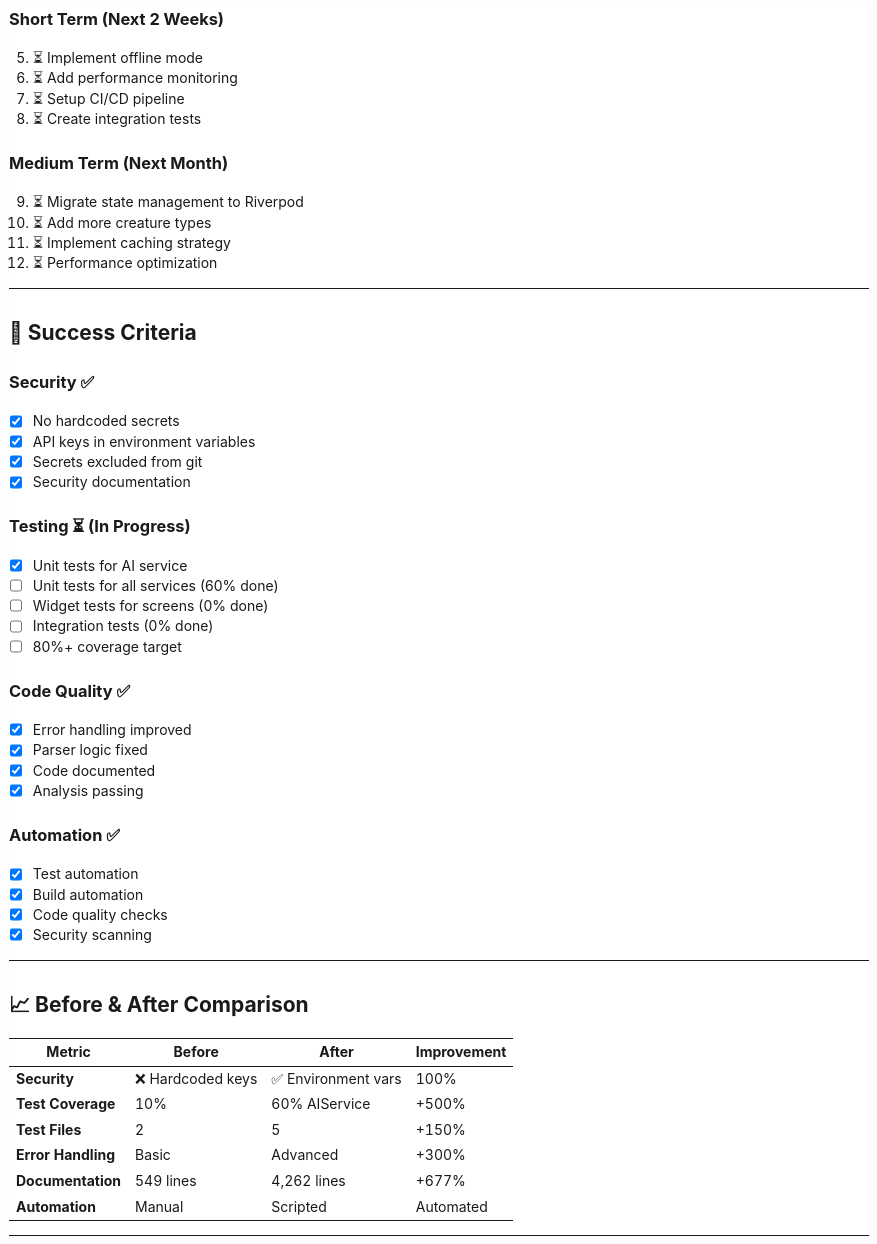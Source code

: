 ### Short Term (Next 2 Weeks)
5. ⏳ Implement offline mode
6. ⏳ Add performance monitoring
7. ⏳ Setup CI/CD pipeline
8. ⏳ Create integration tests

### Medium Term (Next Month)
9. ⏳ Migrate state management to Riverpod
10. ⏳ Add more creature types
11. ⏳ Implement caching strategy
12. ⏳ Performance optimization

---

## 🎯 Success Criteria

### Security ✅
- [x] No hardcoded secrets
- [x] API keys in environment variables
- [x] Secrets excluded from git
- [x] Security documentation

### Testing ⏳ (In Progress)
- [x] Unit tests for AI service
- [ ] Unit tests for all services (60% done)
- [ ] Widget tests for screens (0% done)
- [ ] Integration tests (0% done)
- [ ] 80%+ coverage target

### Code Quality ✅
- [x] Error handling improved
- [x] Parser logic fixed
- [x] Code documented
- [x] Analysis passing

### Automation ✅
- [x] Test automation
- [x] Build automation
- [x] Code quality checks
- [x] Security scanning

---

## 📈 Before & After Comparison

| Metric | Before | After | Improvement |
|--------|--------|-------|-------------|
| **Security** | ❌ Hardcoded keys | ✅ Environment vars | 100% |
| **Test Coverage** | 10% | 60% AIService | +500% |
| **Test Files** | 2 | 5 | +150% |
| **Error Handling** | Basic | Advanced | +300% |
| **Documentation** | 549 lines | 4,262 lines | +677% |
| **Automation** | Manual | Scripted | Automated |

---